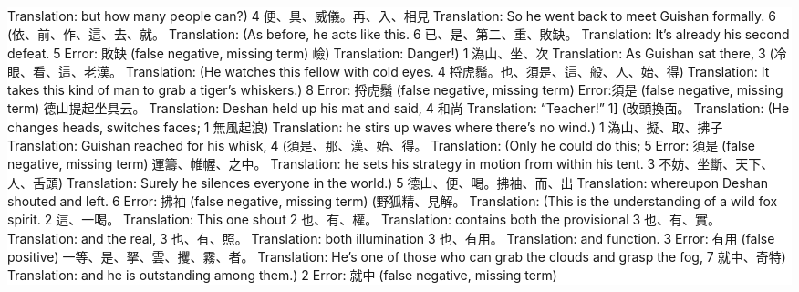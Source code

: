 Translation: but how many people can?) 4
便、具、威儀。再、入、相見
Translation: So he went back to meet Guishan for­mally. 6
(依、前、作、這、去、就。
Translation: (As before, he acts like this. 6
已、是、第二、重、敗缺。
Translation: It’s already his second defeat. 5
Error: 敗缺 (false negative, missing term)
嶮)
Translation: Danger!) 1
溈山、坐、次
Translation: As Guishan sat there, 3
(冷眼、看、這、老漢。
Translation: (He watches this fellow with cold eyes. 4
捋虎鬚。也、須是、這、般、人、始、得)
Translation: It takes this kind of man to grab a tiger’s whiskers.) 8
Error: 捋虎鬚 (false negative, missing term)
Error:須是 (false negative, missing term)
德山提起坐具云。
Translation: Deshan held up his mat and said, 4
和尚
Translation: “Teacher!” 1] (改頭換面。
Translation: (He changes heads, switches faces; 1
無風起浪) 
Translation: he stirs up waves where there’s no wind.) 1
溈山、擬、取、拂子
Translation: Guishan reached for his whisk, 4
(須是、那、漢、始、得。
Translation: (Only he could do this; 5
Error: 須是 (false negative, missing term)
運籌、帷幄、之中。
Translation: he sets his strategy in motion from within his tent. 3
不妨、坐斷、天下、人、舌頭)
Translation: Surely he silences everyone in the world.) 5
德山、便、喝。拂袖、而、出
Translation: whereupon Deshan shouted and left. 6
Error: 拂袖 (false negative, missing term)
(野狐精、見解。
Translation: (This is the understanding of a wild fox spirit. 2
這、一喝。
Translation: This one shout 2
也、有、權。
Translation: contains both the provisional 3
也、有、實。
Translation: and the real, 3
也、有、照。
Translation: both illumination 3
也、有用。
Translation: and function. 3
Error: 有用 (false positive)
一等、是、拏、雲、攫、霧、者。
Translation: He’s one of those who can grab the clouds and grasp the fog, 7
就中、奇特)
Translation: and he is outstanding among them.) 2
Error: 就中 (false negative, missing term)
